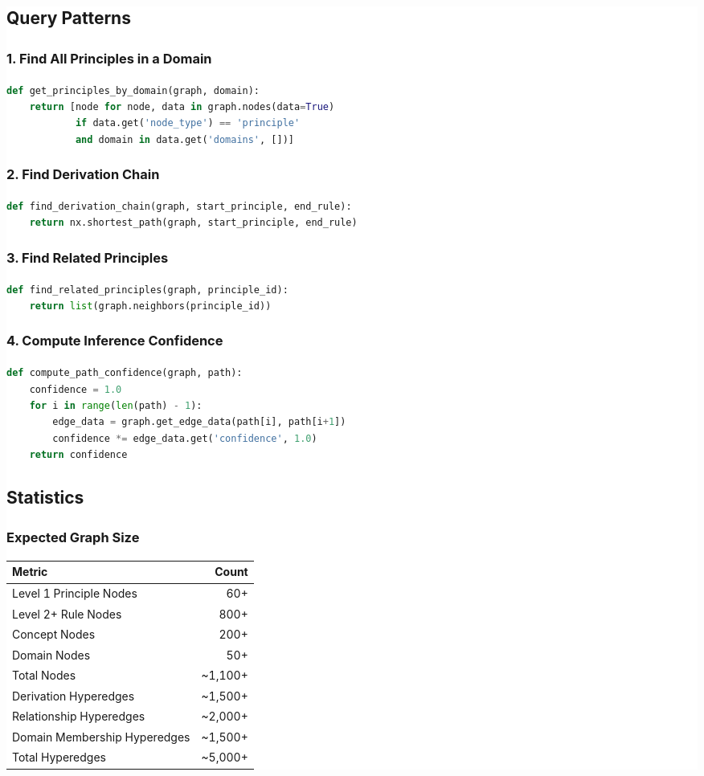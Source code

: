 ## Query Patterns

### 1. Find All Principles in a Domain

```python
def get_principles_by_domain(graph, domain):
    return [node for node, data in graph.nodes(data=True)
            if data.get('node_type') == 'principle' 
            and domain in data.get('domains', [])]
```

### 2. Find Derivation Chain

```python
def find_derivation_chain(graph, start_principle, end_rule):
    return nx.shortest_path(graph, start_principle, end_rule)
```

### 3. Find Related Principles

```python
def find_related_principles(graph, principle_id):
    return list(graph.neighbors(principle_id))
```

### 4. Compute Inference Confidence

```python
def compute_path_confidence(graph, path):
    confidence = 1.0
    for i in range(len(path) - 1):
        edge_data = graph.get_edge_data(path[i], path[i+1])
        confidence *= edge_data.get('confidence', 1.0)
    return confidence
```

## Statistics

### Expected Graph Size

| Metric | Count |
|:-------|------:|
| Level 1 Principle Nodes | 60+ |
| Level 2+ Rule Nodes | 800+ |
| Concept Nodes | 200+ |
| Domain Nodes | 50+ |
| Total Nodes | ~1,100+ |
| Derivation Hyperedges | ~1,500+ |
| Relationship Hyperedges | ~2,000+ |
| Domain Membership Hyperedges | ~1,500+ |
| Total Hyperedges | ~5,000+ |
